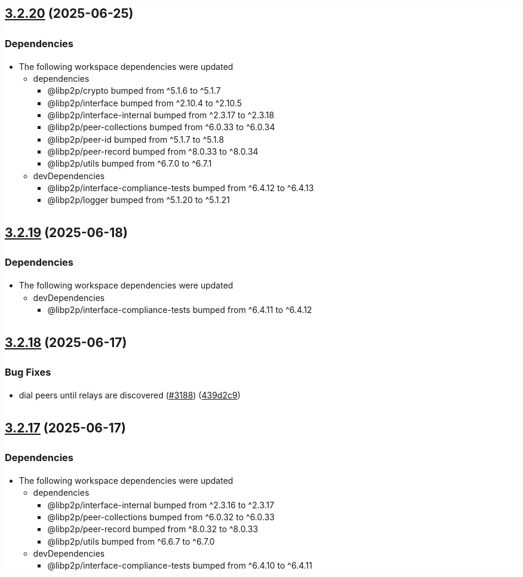 ## [3.2.20](https://github.com/libp2p/js-libp2p/compare/circuit-relay-v2-v3.2.19...circuit-relay-v2-v3.2.20) (2025-06-25)


### Dependencies

* The following workspace dependencies were updated
  * dependencies
    * @libp2p/crypto bumped from ^5.1.6 to ^5.1.7
    * @libp2p/interface bumped from ^2.10.4 to ^2.10.5
    * @libp2p/interface-internal bumped from ^2.3.17 to ^2.3.18
    * @libp2p/peer-collections bumped from ^6.0.33 to ^6.0.34
    * @libp2p/peer-id bumped from ^5.1.7 to ^5.1.8
    * @libp2p/peer-record bumped from ^8.0.33 to ^8.0.34
    * @libp2p/utils bumped from ^6.7.0 to ^6.7.1
  * devDependencies
    * @libp2p/interface-compliance-tests bumped from ^6.4.12 to ^6.4.13
    * @libp2p/logger bumped from ^5.1.20 to ^5.1.21

## [3.2.19](https://github.com/libp2p/js-libp2p/compare/circuit-relay-v2-v3.2.18...circuit-relay-v2-v3.2.19) (2025-06-18)


### Dependencies

* The following workspace dependencies were updated
  * devDependencies
    * @libp2p/interface-compliance-tests bumped from ^6.4.11 to ^6.4.12

## [3.2.18](https://github.com/libp2p/js-libp2p/compare/circuit-relay-v2-v3.2.17...circuit-relay-v2-v3.2.18) (2025-06-17)


### Bug Fixes

* dial peers until relays are discovered ([#3188](https://github.com/libp2p/js-libp2p/issues/3188)) ([439d2c9](https://github.com/libp2p/js-libp2p/commit/439d2c9ce3376077e7448b507d445154c0311fe5))

## [3.2.17](https://github.com/libp2p/js-libp2p/compare/circuit-relay-v2-v3.2.16...circuit-relay-v2-v3.2.17) (2025-06-17)


### Dependencies

* The following workspace dependencies were updated
  * dependencies
    * @libp2p/interface-internal bumped from ^2.3.16 to ^2.3.17
    * @libp2p/peer-collections bumped from ^6.0.32 to ^6.0.33
    * @libp2p/peer-record bumped from ^8.0.32 to ^8.0.33
    * @libp2p/utils bumped from ^6.6.7 to ^6.7.0
  * devDependencies
    * @libp2p/interface-compliance-tests bumped from ^6.4.10 to ^6.4.11
